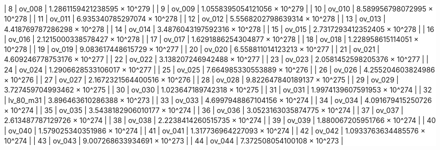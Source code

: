 | 8 | ov_008 | 1.2861159421238595 × 10^279 |
| 9 | ov_009 | 1.0558395054121056 × 10^279 |
| 10 | ov_010 | 8.589956798072995 × 10^278 |
| 11 | ov_011 | 6.935340785297074 × 10^278 |
| 12 | ov_012 | 5.5568202798639314 × 10^278 |
| 13 | ov_013 | 4.418769787286298 × 10^278 |
| 14 | ov_014 | 3.4876043197592316 × 10^278 |
| 15 | ov_015 | 2.7317293412352405 × 10^278 |
| 16 | ov_016 | 2.1215000338578427 × 10^278 |
| 17 | ov_017 | 1.6291886254304877 × 10^278 |
| 18 | ov_018 | 1.228958615114051 × 10^278 |
| 19 | ov_019 | 9.083617448615729 × 10^277 |
| 20 | ov_020 | 6.558811014123213 × 10^277 |
| 21 | ov_021 | 4.609246778753176 × 10^277 |
| 22 | ov_022 | 3.138207246942488 × 10^277 |
| 23 | ov_023 | 2.0581452598205376 × 10^277 |
| 24 | ov_024 | 1.2906628533106017 × 10^277 |
| 25 | ov_025 | 7.664985330553889 × 10^276 |
| 26 | ov_026 | 4.255204603824986 × 10^276 |
| 27 | ov_027 | 2.1672321564400516 × 10^276 |
| 28 | ov_028 | 9.822647840189137 × 10^275 |
| 29 | ov_029 | 3.727459704993462 × 10^275 |
| 30 | ov_030 | 1.023647189742318 × 10^275 |
| 31 | ov_031 | 1.9974139607591953 × 10^274 |
| 32 | lv_80_m31 | 3.896463610286388 × 10^273 |
| 33 | ov_033 | 4.6997948867104156 × 10^274 |
| 34 | ov_034 | 4.091679415250726 × 10^274 |
| 35 | ov_035 | 3.5438182906010177 × 10^274 |
| 36 | ov_036 | 3.0523163035874775 × 10^274 |
| 37 | ov_037 | 2.613487787129726 × 10^274 |
| 38 | ov_038 | 2.2238414260515735 × 10^274 |
| 39 | ov_039 | 1.880067205951766 × 10^274 |
| 40 | ov_040 | 1.579025340351986 × 10^274 |
| 41 | ov_041 | 1.317736964227093 × 10^274 |
| 42 | ov_042 | 1.0933763634485576 × 10^274 |
| 43 | ov_043 | 9.007268633934691 × 10^273 |
| 44 | ov_044 | 7.372508054100108 × 10^273 |